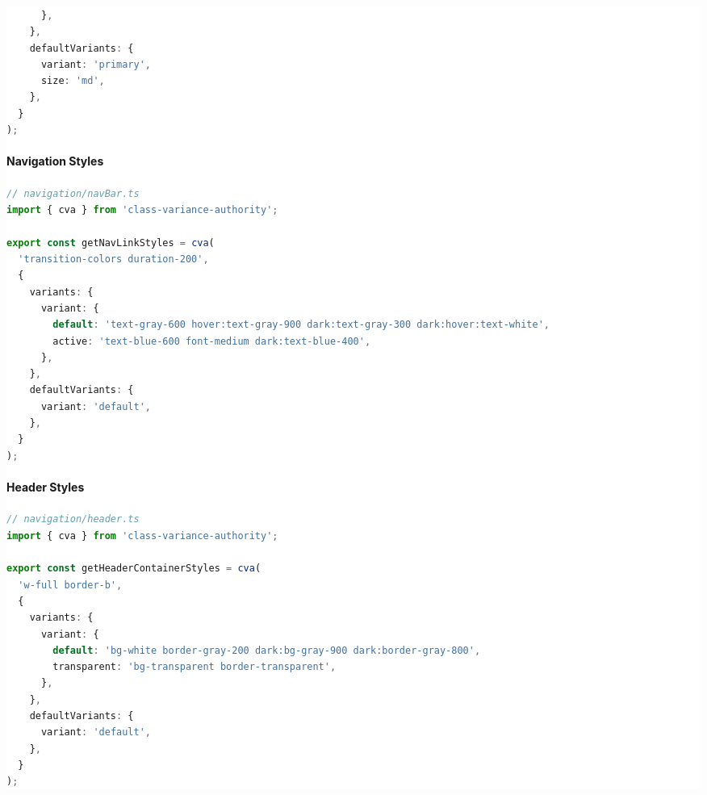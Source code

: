 ```typescript
      },
    },
    defaultVariants: {
      variant: 'primary',
      size: 'md',
    },
  }
);
```

#### Navigation Styles

```typescript
// navigation/navBar.ts
import { cva } from 'class-variance-authority';

export const getNavLinkStyles = cva(
  'transition-colors duration-200',
  {
    variants: {
      variant: {
        default: 'text-gray-600 hover:text-gray-900 dark:text-gray-300 dark:hover:text-white',
        active: 'text-blue-600 font-medium dark:text-blue-400',
      },
    },
    defaultVariants: {
      variant: 'default',
    },
  }
);
```

#### Header Styles

```typescript
// navigation/header.ts
import { cva } from 'class-variance-authority';

export const getHeaderContainerStyles = cva(
  'w-full border-b',
  {
    variants: {
      variant: {
        default: 'bg-white border-gray-200 dark:bg-gray-900 dark:border-gray-800',
        transparent: 'bg-transparent border-transparent',
      },
    },
    defaultVariants: {
      variant: 'default',
    },
  }
);
```
